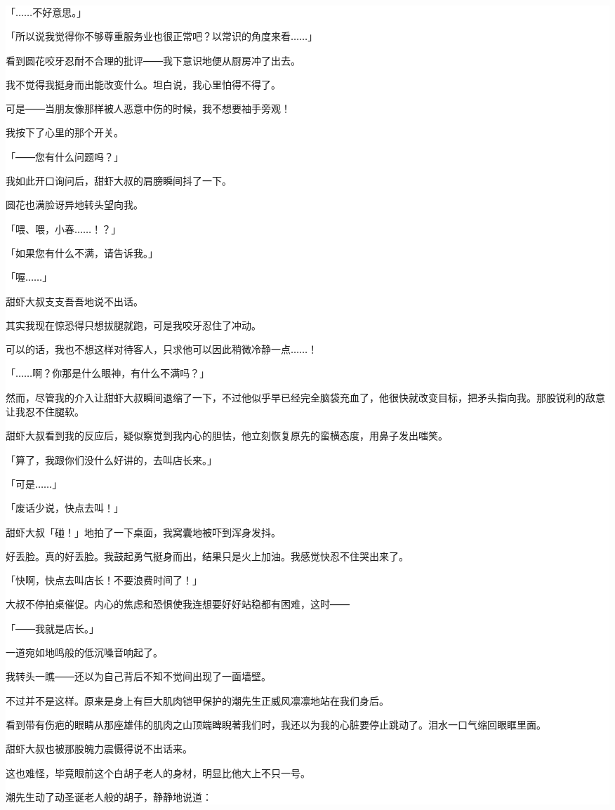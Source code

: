 「……不好意思。」

「所以说我觉得你不够尊重服务业也很正常吧？以常识的角度来看……」

看到圆花咬牙忍耐不合理的批评——我下意识地便从厨房冲了出去。

我不觉得我挺身而出能改变什么。坦白说，我心里怕得不得了。

可是——当朋友像那样被人恶意中伤的时候，我不想要袖手旁观！

我按下了心里的那个开关。

「——您有什么问题吗？」

我如此开口询问后，甜虾大叔的肩膀瞬间抖了一下。

圆花也满脸讶异地转头望向我。

「喂、喂，小春……！？」

「如果您有什么不满，请告诉我。」

「喔……」

甜虾大叔支支吾吾地说不出话。

其实我现在惊恐得只想拔腿就跑，可是我咬牙忍住了冲动。

可以的话，我也不想这样对待客人，只求他可以因此稍微冷静一点……！

「……啊？你那是什么眼神，有什么不满吗？」

然而，尽管我的介入让甜虾大叔瞬间退缩了一下，不过他似乎早已经完全脑袋充血了，他很快就改变目标，把矛头指向我。那股锐利的敌意让我忍不住腿软。

甜虾大叔看到我的反应后，疑似察觉到我内心的胆怯，他立刻恢复原先的蛮横态度，用鼻子发出嗤笑。

「算了，我跟你们没什么好讲的，去叫店长来。」

「可是……」

「废话少说，快点去叫！」

甜虾大叔「碰！」地拍了一下桌面，我窝囊地被吓到浑身发抖。

好丢脸。真的好丢脸。我鼓起勇气挺身而出，结果只是火上加油。我感觉快忍不住哭出来了。

「快啊，快点去叫店长！不要浪费时间了！」

大叔不停拍桌催促。内心的焦虑和恐惧使我连想要好好站稳都有困难，这时——

「——我就是店长。」

一道宛如地鸣般的低沉嗓音响起了。

我转头一瞧——还以为自己背后不知不觉间出现了一面墙壁。

不过并不是这样。原来是身上有巨大肌肉铠甲保护的潮先生正威风凛凛地站在我们身后。

看到带有伤疤的眼睛从那座雄伟的肌肉之山顶端睥睨著我们时，我还以为我的心脏要停止跳动了。泪水一口气缩回眼眶里面。

甜虾大叔也被那股魄力震慑得说不出话来。

这也难怪，毕竟眼前这个白胡子老人的身材，明显比他大上不只一号。

潮先生动了动圣诞老人般的胡子，静静地说道：
